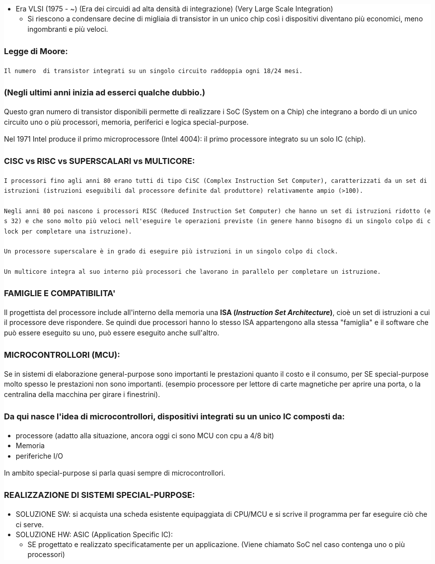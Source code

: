    - Era VLSI (1975 - ~) (Era dei circuidi ad alta densità di integrazione) (Very Large Scale Integration)
       - Si riescono a condensare decine di migliaia di transistor in un unico chip così i dispositivi diventano più economici, meno ingombranti e più veloci.

### Legge di Moore:
    Il numero  di transistor integrati su un singolo circuito raddoppia ogni 18/24 mesi.
   ###  (Negli ultimi anni inizia ad esserci qualche dubbio.)

Questo gran numero di transistor disponibili permette di realizzare i SoC (System on a Chip) che integrano a bordo di un unico circuito uno o più processori, memoria, periferici e logica special-purpose.

Nel 1971 Intel produce il primo microprocessore (Intel 4004): il primo processore integrato su un solo IC (chip).

### CISC vs RISC vs SUPERSCALARI vs MULTICORE:
    I processori fino agli anni 80 erano tutti di tipo CiSC (Complex Instruction Set Computer), caratterizzati da un set di istruzioni (istruzioni eseguibili dal processore definite dal produttore) relativamente ampio (>100).

    Negli anni 80 poi nascono i processori RISC (Reduced Instruction Set Computer) che hanno un set di istruzioni ridotto (es 32) e che sono molto più veloci nell'eseguire le operazioni previste (in genere hanno bisogno di un singolo colpo di clock per completare una istruzione).

    Un processore superscalare è in grado di eseguire più istruzioni in un singolo colpo di clock.

    Un multicore integra al suo interno più processori che lavorano in parallelo per completare un istruzione.

### FAMIGLIE E COMPATIBILITA'
Il progettista del processore include all'interno della memoria una **ISA (_Instruction Set Architecture_)**, cioè un set di istruzioni a cui il processore deve rispondere. Se quindi due processori hanno lo stesso ISA appartengono alla stessa "famiglia" e il software che può essere eseguito su uno, può essere eseguito anche sull'altro.
### 
### MICROCONTROLLORI (MCU):
Se in sistemi di elaborazione general-purpose sono importanti le prestazioni quanto il costo e il consumo, per SE special-purpose molto spesso le prestazioni non sono importanti. (esempio processore per lettore di carte magnetiche per aprire una porta, o la centralina della macchina per girare i finestrini).
### Da qui nasce l'idea di microcontrollori, dispositivi integrati su un unico IC composti da:
   - processore (adatto alla situazione, ancora oggi ci sono MCU con cpu a 4/8 bit)
   - Memoria
   - periferiche I/O

In ambito special-purpose si parla quasi sempre di microcontrollori.
### 
### REALIZZAZIONE DI SISTEMI SPECIAL-PURPOSE:
   - SOLUZIONE SW: si acquista una scheda esistente equipaggiata di CPU/MCU e si scrive il programma per far eseguire ciò che ci serve.
   - SOLUZIONE HW: ASIC (Application Specific IC):
       - SE progettato e realizzato specificatamente per un applicazione. (Viene chiamato SoC nel caso contenga uno o più processori)
